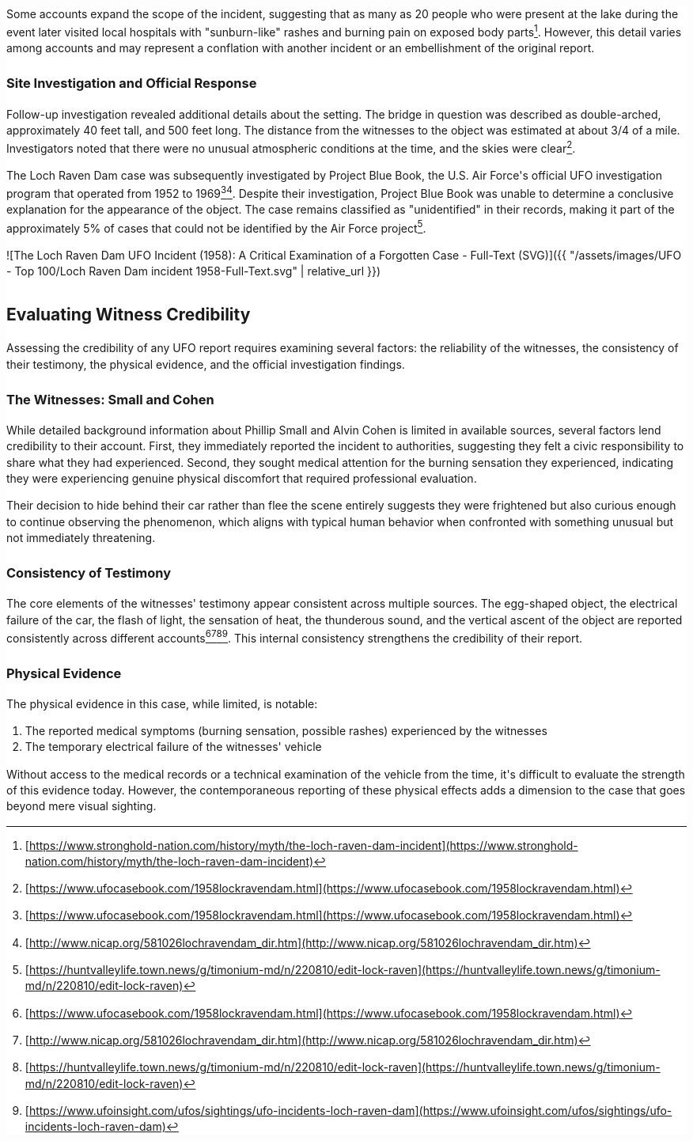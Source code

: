 Some accounts expand the scope of the incident, suggesting that as many as 20 people who were present at the lake during the event later visited local hospitals with "sunburn-like" rashes and burning pain on exposed body parts[^7]. However, this detail varies among accounts and may represent a conflation with another incident or an embellishment of the original report.

### Site Investigation and Official Response

Follow-up investigation revealed additional details about the setting. The bridge in question was described as double-arched, approximately 40 feet tall, and 500 feet long. The distance from the witnesses to the object was estimated at about 3/4 of a mile. Investigators noted that there were no unusual atmospheric conditions at the time, and the skies were clear[^1].

The Loch Raven Dam case was subsequently investigated by Project Blue Book, the U.S. Air Force's official UFO investigation program that operated from 1952 to 1969[^1][^2]. Despite their investigation, Project Blue Book was unable to determine a conclusive explanation for the appearance of the object. The case remains classified as "unidentified" in their records, making it part of the approximately 5% of cases that could not be identified by the Air Force project[^11].


![The Loch Raven Dam UFO Incident (1958): A Critical Examination of a Forgotten Case - Full-Text (SVG)]({{ "/assets/images/UFO - Top 100/Loch Raven Dam incident 1958-Full-Text.svg" | relative_url }})
## Evaluating Witness Credibility

Assessing the credibility of any UFO report requires examining several factors: the reliability of the witnesses, the consistency of their testimony, the physical evidence, and the official investigation findings.

### The Witnesses: Small and Cohen

While detailed background information about Phillip Small and Alvin Cohen is limited in available sources, several factors lend credibility to their account. First, they immediately reported the incident to authorities, suggesting they felt a civic responsibility to share what they had experienced. Second, they sought medical attention for the burning sensation they experienced, indicating they were experiencing genuine physical discomfort that required professional evaluation.

Their decision to hide behind their car rather than flee the scene entirely suggests they were frightened but also curious enough to continue observing the phenomenon, which aligns with typical human behavior when confronted with something unusual but not immediately threatening.

### Consistency of Testimony

The core elements of the witnesses' testimony appear consistent across multiple sources. The egg-shaped object, the electrical failure of the car, the flash of light, the sensation of heat, the thunderous sound, and the vertical ascent of the object are reported consistently across different accounts[^1][^2][^11][^12]. This internal consistency strengthens the credibility of their report.

### Physical Evidence

The physical evidence in this case, while limited, is notable:

1. The reported medical symptoms (burning sensation, possible rashes) experienced by the witnesses
2. The temporary electrical failure of the witnesses' vehicle

Without access to the medical records or a technical examination of the vehicle from the time, it's difficult to evaluate the strength of this evidence today. However, the contemporaneous reporting of these physical effects adds a dimension to the case that goes beyond mere visual sighting.


[^1]: [https://www.ufocasebook.com/1958lockravendam.html](https://www.ufocasebook.com/1958lockravendam.html)
[^2]: [http://www.nicap.org/581026lochravendam_dir.htm](http://www.nicap.org/581026lochravendam_dir.htm)
[^3]: [https://en.wikipedia.org/wiki/David_Grusch_UFO_whistleblower_claims](https://en.wikipedia.org/wiki/David_Grusch_UFO_whistleblower_claims)
[^4]: [https://en.wikipedia.org/wiki/Rendlesham_Forest_incident](https://en.wikipedia.org/wiki/Rendlesham_Forest_incident)
[^5]: [https://www.phantomsandmonsters.com/2023/09/high-strangeness-at-loch-raven.html](https://www.phantomsandmonsters.com/2023/09/high-strangeness-at-loch-raven.html)
[^6]: [https://open.spotify.com/episode/2r8nl9cpt8Gg0mO2j9iExY](https://open.spotify.com/episode/2r8nl9cpt8Gg0mO2j9iExY)
[^7]: [https://www.stronghold-nation.com/history/myth/the-loch-raven-dam-incident](https://www.stronghold-nation.com/history/myth/the-loch-raven-dam-incident)
[^8]: [https://www.politico.com/story/2019/09/27/republicans-question-credibility-of-whistleblower-1516963](https://www.politico.com/story/2019/09/27/republicans-question-credibility-of-whistleblower-1516963)
[^9]: [https://mde.maryland.gov/programs/Water/TMDL/DocLib_LochRaven_02130805/Loch_Raven_BSID_010914_final.pdf](https://mde.maryland.gov/programs/Water/TMDL/DocLib_LochRaven_02130805/Loch_Raven_BSID_010914_final.pdf)
[^10]: [https://kpel965.com/ufo-whisteblower-tells-congress-weve-recovered-non-human-biological-pilots-from-crash-sites/](https://kpel965.com/ufo-whisteblower-tells-congress-weve-recovered-non-human-biological-pilots-from-crash-sites/)
[^11]: [https://huntvalleylife.town.news/g/timonium-md/n/220810/edit-lock-raven](https://huntvalleylife.town.news/g/timonium-md/n/220810/edit-lock-raven)
[^12]: [https://www.ufoinsight.com/ufos/sightings/ufo-incidents-loch-raven-dam](https://www.ufoinsight.com/ufos/sightings/ufo-incidents-loch-raven-dam)
[^13]: [https://zestythings.com/ufos-loch-raven-ufo-history/](https://zestythings.com/ufos-loch-raven-ufo-history/)
[^14]: [https://newsbusters.org/blogs/nb/kyle-drennen/2019/09/26/abc-nbc-dismiss-whistleblowers-credibility-problems](https://newsbusters.org/blogs/nb/kyle-drennen/2019/09/26/abc-nbc-dismiss-whistleblowers-credibility-problems)
[^15]: [https://thehill.com/policy/energy-environment/4358286-ufo-whistleblower-doubles-down-on-claims-this-is-a-nightmare-for-me/](https://thehill.com/policy/energy-environment/4358286-ufo-whistleblower-doubles-down-on-claims-this-is-a-nightmare-for-me/)
[^16]: [https://www.reddit.com/r/aliens/comments/14hlikd/loch_raven_ufo/](https://www.reddit.com/r/aliens/comments/14hlikd/loch_raven_ufo/)
[^17]: [http://kirkmcd.princeton.edu/JEMcDonald/mcdonald_hcsa_68.pdf](http://kirkmcd.princeton.edu/JEMcDonald/mcdonald_hcsa_68.pdf)
[^18]: [https://stacker.com/stories/maryland/see-how-many-ufo-sightings-have-occurred-maryland](https://stacker.com/stories/maryland/see-how-many-ufo-sightings-have-occurred-maryland)
[^19]: [https://www.wypr.org/wypr-podcast/2019-01-14/out-there-alien-invasions-and-unexplained-ufo-sightings-in-maryland](https://www.wypr.org/wypr-podcast/2019-01-14/out-there-alien-invasions-and-unexplained-ufo-sightings-in-maryland)
[^20]: [https://www.bbc.co.uk/news/uk-scotland-50262655](https://www.bbc.co.uk/news/uk-scotland-50262655)
[^21]: [https://www.pprune.org/military-aviation/644967-alleged-ufo-uap-1990-calvine-scotland.html](https://www.pprune.org/military-aviation/644967-alleged-ufo-uap-1990-calvine-scotland.html)
[^22]: [https://www.bearmanormedia.com/products/flying-saucers-from-beyond-the-earth-a-ufo-researchers-odyssey-hardcover-edition-by-gordon-lore](https://www.bearmanormedia.com/products/flying-saucers-from-beyond-the-earth-a-ufo-researchers-odyssey-hardcover-edition-by-gordon-lore)
[^23]: [https://baltimorefishbowl.com/stories/secret-history-ufo-sightings-maryland/](https://baltimorefishbowl.com/stories/secret-history-ufo-sightings-maryland/)
[^24]: [https://creators.spotify.com/pod/show/ufo-warning/episodes/WHAT-IS-GOING-ON-AT-LOCH-RAVEN-UFO-HOTSPOT-e2a5cl5](https://creators.spotify.com/pod/show/ufo-warning/episodes/WHAT-IS-GOING-ON-AT-LOCH-RAVEN-UFO-HOTSPOT-e2a5cl5)
[^25]: [https://www.baltimoremagazine.com/section/community/warren-town-under-loch-raven-reservoir/](https://www.baltimoremagazine.com/section/community/warren-town-under-loch-raven-reservoir/)
[^26]: [https://en.wikipedia.org/wiki/Loch_Raven_Reservoir](https://en.wikipedia.org/wiki/Loch_Raven_Reservoir)
[^27]: [https://www.usatoday.com/story/news/politics/elections/2024/04/05/cia-republicans-whistleblower-joe-biden-impeachment-inquiry/73221473007/](https://www.usatoday.com/story/news/politics/elections/2024/04/05/cia-republicans-whistleblower-joe-biden-impeachment-inquiry/73221473007/)
[^28]: [https://astonishinglegends.com/astonishing-legends/2019/10/30/the-loch-raven-reservoir-ufo](https://astonishinglegends.com/astonishing-legends/2019/10/30/the-loch-raven-reservoir-ufo)
[^29]: [https://mde.maryland.gov/programs/Water/TMDL/DocLib_LochRaven_02130805/LochRavenWQA_final.pdf](https://mde.maryland.gov/programs/Water/TMDL/DocLib_LochRaven_02130805/LochRavenWQA_final.pdf)
[^30]: [https://www.transparency.org/en/blog/whistleblower-stories-individuals-safeguarded-public-interest-exposing-misconduct](https://www.transparency.org/en/blog/whistleblower-stories-individuals-safeguarded-public-interest-exposing-misconduct)
[^31]: [https://www.baltimoremagazine.com/section/community/ufo-sightings-in-maryland/](https://www.baltimoremagazine.com/section/community/ufo-sightings-in-maryland/)
[^32]: [http://www.mgs.md.gov/reports/FR_1999-04.pdf](http://www.mgs.md.gov/reports/FR_1999-04.pdf)
[^33]: [https://www.dia.mil/FOIA/FOIA-Electronic-Reading-Room/FileId/170026/](https://www.dia.mil/FOIA/FOIA-Electronic-Reading-Room/FileId/170026/)